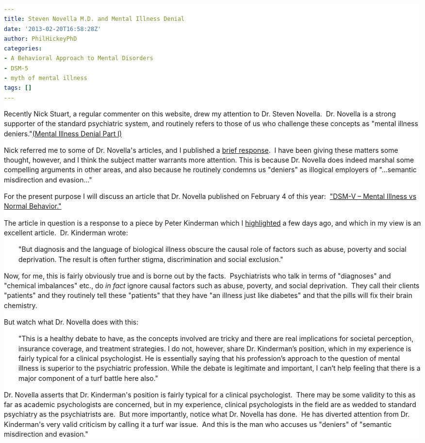 ```yaml
---
title: Steven Novella M.D. and Mental Illness Denial
date: '2013-02-20T16:58:28Z'
author: PhilHickeyPhD
categories:
- A Behavioral Approach to Mental Disorders
- DSM-5
- myth of mental illness
tags: []
---
```


Recently Nick Stuart, a regular commenter on this website, drew my attention to Dr. Steven Novella.  Dr. Novella is a strong supporter of the standard psychiatric system, and routinely refers to those of us who challenge these concepts as "mental illness deniers."<a href="http://theness.com/neurologicablog/index.php/mental-illness-denial-part-i/">(Mental Illness Denial Part I)</a>

Nick referred me to some of Dr. Novella's articles, and I published a <a href="https://www.behaviorismandmentalhealth.com/2013/01/27/a-critical-look-at-critical-psychiatry/#.USVHtKWG0eU">brief response</a>.  I have been giving these matters some thought, however, and I think the subject matter warrants more attention. This is because Dr. Novella does indeed marshal some compelling arguments in other areas, and also because he routinely condemns us "deniers" as illogical employers of "…semantic misdirection and evasion…"

For the present purpose I will discuss an article that Dr. Novella published on February 4 of this year:  <a href="http://theness.com/neurologicablog/index.php/dsm-v-mental-illness-vs-normal-behavior/">"DSM-V – Mental Illness vs Normal Behavior."</a>

The article in question is a response to a piece by Peter Kinderman which I <a href="https://www.behaviorismandmentalhealth.com/2013/02/18/another-critic-of-the-illness-concept/#.USVE7aWG0eU">highlighted</a> a few days ago, and which in my view is an excellent article.  Dr. Kinderman wrote:
<p style="padding-left: 30px;">"But diagnosis and the language of biological illness obscure the causal role of factors such as abuse, poverty and social deprivation. The result is often further stigma, discrimination and social exclusion."</p>
Now, for me, this is fairly obviously true and is borne out by the facts.  Psychiatrists who talk in terms of "diagnoses" and "chemical imbalances" etc., do <i>in fact</i> ignore causal factors such as abuse, poverty, and social deprivation.  They call their clients "patients" and they routinely tell these "patients" that they have "an illness just like diabetes" and that the pills will fix their brain chemistry.

But watch what Dr. Novella does with this:
<p style="padding-left: 30px;">"This is a healthy debate to have, as the concepts involved are tricky and there are real implications for societal perception, insurance coverage, and treatment strategies. I do not, however, share Dr. Kinderman’s position, which in my experience is fairly typical for a clinical psychologist. He is essentially saying that his profession’s approach to the question of mental illness is superior to the psychiatric profession. While the debate is legitimate and important, I can’t help feeling that there is a major component of a turf battle here also."</p>
Dr. Novella asserts that Dr. Kinderman's position is fairly typical for a clinical psychologist.  There may be some validity to this as far as academic psychologists are concerned, but in my experience, clinical psychologists in the field are as wedded to standard psychiatry as the psychiatrists are.  But more importantly, notice what Dr. Novella has done.  He has diverted attention from Dr. Kinderman's very valid criticism by calling it a turf war issue.  And this is the man who accuses us "deniers" of "semantic misdirection and evasion."
